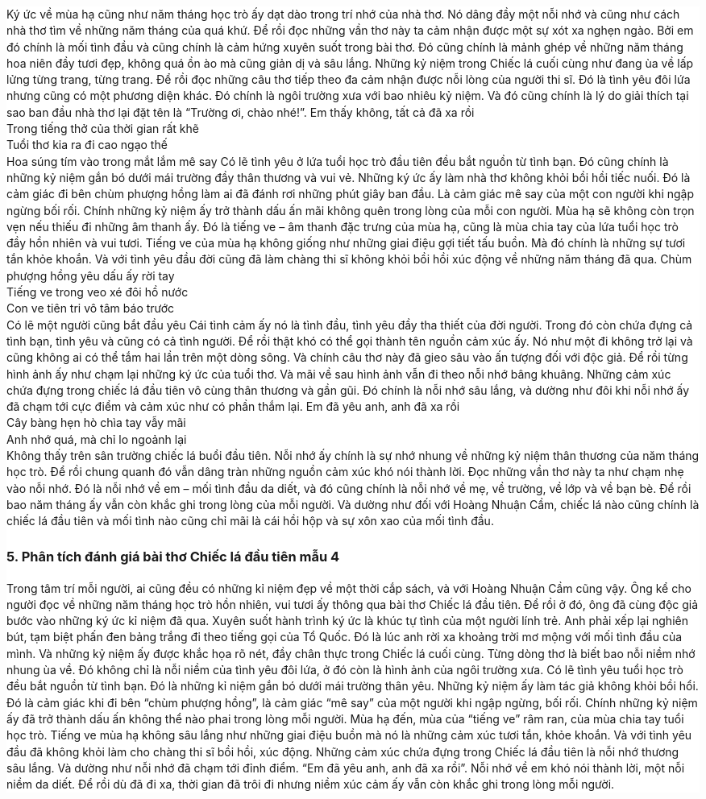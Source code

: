 Ký ức về mùa hạ cũng như năm tháng học trò ấy dạt dào trong trí nhớ của nhà thơ. Nó dâng đầy một nỗi nhớ và cũng như cách nhà thơ tìm về những năm tháng của quá khứ. Để rồi đọc những vần thơ này ta cảm nhận được một sự xót xa nghẹn ngào. Bởi em đó chính là mối tình đầu và cũng chính là cảm hứng xuyên suốt trong bài thơ. Đó cũng chính là mảnh ghép về những năm tháng hoa niên đầy tươi đẹp, không quá ồn ào mà cũng giản dị và sâu lắng.
Những kỷ niệm trong Chiếc lá cuối cùng như đang ùa về lấp lửng từng trang, từng trang. Để rồi đọc những câu thơ tiếp theo đa cảm nhận được nỗi lòng của người thi sĩ. Đó là tình yêu đôi lứa nhưng cũng có một phương diện khác. Đó chính là ngôi trường xưa với bao nhiêu kỷ niệm. Và đó cũng chính là lý do giải thích tại sao ban đầu nhà thơ lại đặt tên là “Trường ơi, chào nhé\!”.
Em thấy không, tất cả đã xa rồi  
Trong tiếng thở của thời gian rất khẽ  
Tuổi thơ kia ra đi cao ngạo thế  
Hoa súng tím vào trong mắt lắm mê say
Có lẽ tình yêu ở lứa tuổi học trò đầu tiên đều bắt nguồn từ tình bạn. Đó cũng chính là những kỷ niệm gắn bó dưới mái trường đầy thân thương và vui vẻ. Những ký ức ấy làm nhà thơ không khỏi bồi hồi tiếc nuối. Đó là cảm giác đi bên chùm phượng hồng làm ai đã đánh rơi những phút giây ban đầu. Là cảm giác mê say của một con người khi ngập ngừng bối rối. Chính những kỷ niệm ấy trở thành dấu ấn mãi không quên trong lòng của mỗi con người.
Mùa hạ sẽ không còn trọn vẹn nếu thiếu đi những âm thanh ấy. Đó là tiếng ve – âm thanh đặc trưng của mùa hạ, cũng là mùa chia tay của lứa tuổi học trò đầy hồn nhiên và vui tươi. Tiếng ve của mùa hạ không giống như những giai điệu gợi tiết tấu buồn. Mà đó chính là những sự tươi tắn khỏe khoắn. Và với tình yêu đầu đời cũng đã làm chàng thi sĩ không khỏi bồi hồi xúc động về những năm tháng đã qua.
Chùm phượng hồng yêu dấu ấy rời tay  
Tiếng ve trong veo xé đôi hồ nước  
Con ve tiên tri vô tâm báo trước  
Có lẽ một người cũng bắt đầu yêu
Cái tình cảm ấy nó là tình đầu, tình yêu đầy tha thiết của đời người. Trong đó còn chứa đựng cả tình bạn, tình yêu và cũng có cả tình người. Để rồi thật khó có thể gọi thành tên nguồn cảm xúc ấy. Nó như một đi không trở lại và cũng không ai có thể tắm hai lần trên một dòng sông. Và chính câu thơ này đã gieo sâu vào ấn tượng đối với độc giả. Để rồi từng hình ảnh ấy như chạm lại những ký ức của tuổi thơ. Và mãi về sau hình ảnh vẫn đi theo nỗi nhớ bâng khuâng.
Những cảm xúc chứa đựng trong chiếc lá đầu tiên vô cùng thân thương và gần gũi. Đó chính là nỗi nhớ sâu lắng, và dường như đôi khi nỗi nhớ ấy đã chạm tới cực điểm và cảm xúc như có phần thắm lại.
Em đã yêu anh, anh đã xa rồi  
Cây bàng hẹn hò chìa tay vẫy mãi  
Anh nhớ quá, mà chỉ lo ngoảnh lại  
Không thấy trên sân trường chiếc lá buổi đầu tiên.
Nỗi nhớ ấy chính là sự nhớ nhung về những kỷ niệm thân thương của năm tháng học trò. Để rồi chung quanh đó vẫn dâng tràn những nguồn cảm xúc khó nói thành lời. Đọc những vần thơ này ta như chạm nhẹ vào nỗi nhớ. Đó là nỗi nhớ về em – mối tình đầu da diết, và đó cũng chính là nỗi nhớ về mẹ, về trường, về lớp và về bạn bè. Để rồi bao năm tháng ấy vẫn còn khắc ghi trong lòng của mỗi người. Và dường như đối với Hoàng Nhuận Cầm, chiếc lá nào cũng chính là chiếc lá đầu tiên và mối tình nào cũng chỉ mãi là cái hồi hộp và sự xôn xao của mối tình đầu.
### 5\. Phân tích đánh giá bài thơ Chiếc lá đầu tiên mẫu 4
Trong tâm trí mỗi người, ai cũng đều có những kỉ niệm đẹp về một thời cắp sách, và với Hoàng Nhuận Cầm cũng vậy. Ông kể cho người đọc về những năm tháng học trò hồn nhiên, vui tươi ấy thông qua bài thơ Chiếc lá đầu tiên. Để rồi ở đó, ông đã cùng độc giả bước vào những ký ức kỉ niệm đã qua.
Xuyên suốt hành trình ký ức là khúc tự tình của một người lính trẻ. Anh phải xếp lại nghiên bút, tạm biệt phấn đen bảng trắng đi theo tiếng gọi của Tổ Quốc. Đó là lúc anh rời xa khoảng trời mơ mộng với mối tình đầu của mình. Và những kỷ niệm ấy được khắc họa rõ nét, đầy chân thực trong Chiếc lá cuối cùng. Từng dòng thơ là biết bao nỗi niềm nhớ nhung ùa về. Đó không chỉ là nỗi niềm của tình yêu đôi lứa, ở đó còn là hình ảnh của ngôi trường xưa.
Có lẽ tình yêu tuổi học trò đều bắt nguồn từ tình bạn. Đó là những kỉ niệm gắn bó dưới mái trường thân yêu. Những kỷ niệm ấy làm tác giả không khỏi bồi hổi. Đó là cảm giác khi đi bên “chùm phượng hồng”, là cảm giác “mê say” của một người khi ngập ngừng, bối rối. Chính những kỷ niệm ấy đã trở thành dấu ấn không thể nào phai trong lòng mỗi người.
Mùa hạ đến, mùa của “tiếng ve” râm ran, của mùa chia tay tuổi học trò. Tiếng ve mùa hạ không sâu lắng như những giai điệu buồn mà nó là những cảm xúc tươi tắn, khỏe khoắn. Và với tình yêu đầu đã không khỏi làm cho chàng thi sĩ bồi hồi, xúc động.
Những cảm xúc chứa đựng trong Chiếc lá đầu tiên là nỗi nhớ thương sâu lắng. Và dường như nỗi nhớ đã chạm tới đỉnh điểm. “Em đã yêu anh, anh đã xa rồi”. Nỗi nhớ về em khó nói thành lời, một nỗi niềm da diết. Để rồi dù đã đi xa, thời gian đã trôi đi nhưng niềm xúc cảm ấy vẫn còn khắc ghi trong lòng mỗi người.